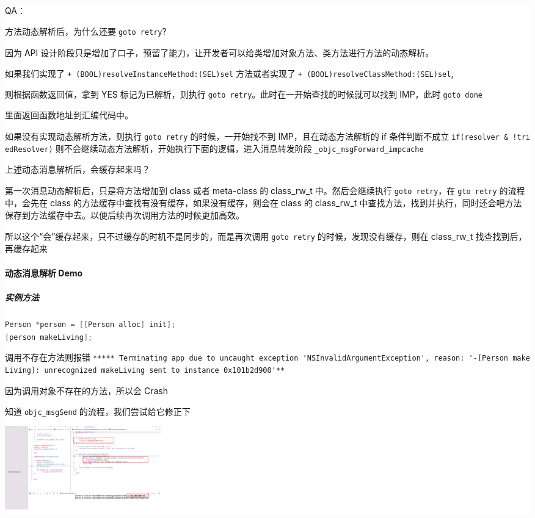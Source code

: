 

QA：

方法动态解析后，为什么还要 `goto retry`?

因为 API 设计阶段只是增加了口子，预留了能力，让开发者可以给类增加对象方法、类方法进行方法的动态解析。

如果我们实现了 `+ (BOOL)resolveInstanceMethod:(SEL)sel` 方法或者实现了 `+ (BOOL)resolveClassMethod:(SEL)sel`,

则根据函数返回值，拿到 YES 标记为已解析，则执行 `goto retry`。此时在一开始查找的时候就可以找到 IMP，此时 `goto done`

里面返回函数地址到汇编代码中。

如果没有实现动态解析方法，则执行 `goto retry` 的时候，一开始找不到 IMP，且在动态方法解析的 if 条件判断不成立 `if(resolver & !triedResolver)` 则不会继续动态方法解析，开始执行下面的逻辑，进入消息转发阶段 `_objc_msgForward_impcache` 





上述动态消息解析后，会缓存起来吗？

第一次消息动态解析后，只是将方法增加到 class 或者 meta-class 的 class_rw_t 中。然后会继续执行 `goto retry`，在 `gto retry` 的流程中，会先在 class 的方法缓存中查找有没有缓存，如果没有缓存，则会在 class 的 class_rw_t 中查找方法，找到并执行，同时还会吧方法保存到方法缓存中去。以便后续再次调用方法的时候更加高效。

所以这个“会”缓存起来，只不过缓存的时机不是同步的，而是再次调用 `goto retry` 的时候，发现没有缓存，则在 class_rw_t 找查找到后，再缓存起来



#### 动态消息解析 Demo

##### 实例方法

```objectivec
Person *person = [[Person alloc] init];
[person makeLiving];
```

调用不存在方法则报错 `***** Terminating app due to uncaught exception 'NSInvalidArgumentException', reason: '-[Person makeLiving]: unrecognized makeLiving sent to instance 0x101b2d900'**`

因为调用对象不存在的方法，所以会 Crash

知道 `objc_msgSend` 的流程，我们尝试给它修正下

<img src="https://raw.githubusercontent.com/FantasticLBP/knowledge-kit/master/assets/objc_msgSend_fix1.png" style="zoom:25%">
